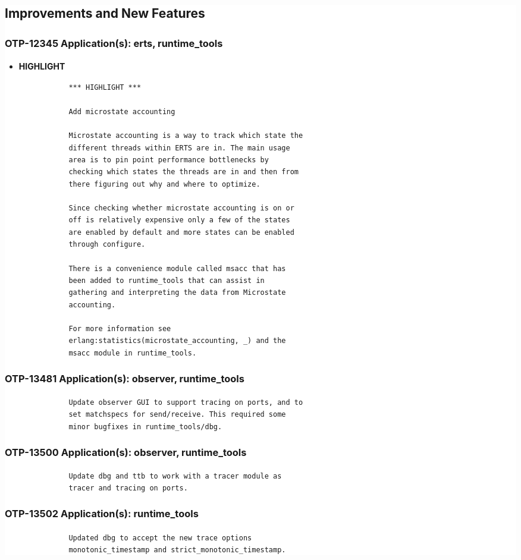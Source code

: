 ## Improvements and New Features


### OTP-12345    Application(s): erts, runtime_tools

- **HIGHLIGHT**

```
               *** HIGHLIGHT ***

               Add microstate accounting

               Microstate accounting is a way to track which state the
               different threads within ERTS are in. The main usage
               area is to pin point performance bottlenecks by
               checking which states the threads are in and then from
               there figuring out why and where to optimize.

               Since checking whether microstate accounting is on or
               off is relatively expensive only a few of the states
               are enabled by default and more states can be enabled
               through configure.

               There is a convenience module called msacc that has
               been added to runtime_tools that can assist in
               gathering and interpreting the data from Microstate
               accounting.

               For more information see
               erlang:statistics(microstate_accounting, _) and the
               msacc module in runtime_tools.
```

### OTP-13481    Application(s): observer, runtime_tools


```
               Update observer GUI to support tracing on ports, and to
               set matchspecs for send/receive. This required some
               minor bugfixes in runtime_tools/dbg.
```

### OTP-13500    Application(s): observer, runtime_tools


```
               Update dbg and ttb to work with a tracer module as
               tracer and tracing on ports.
```

### OTP-13502    Application(s): runtime_tools


```
               Updated dbg to accept the new trace options
               monotonic_timestamp and strict_monotonic_timestamp.
```
